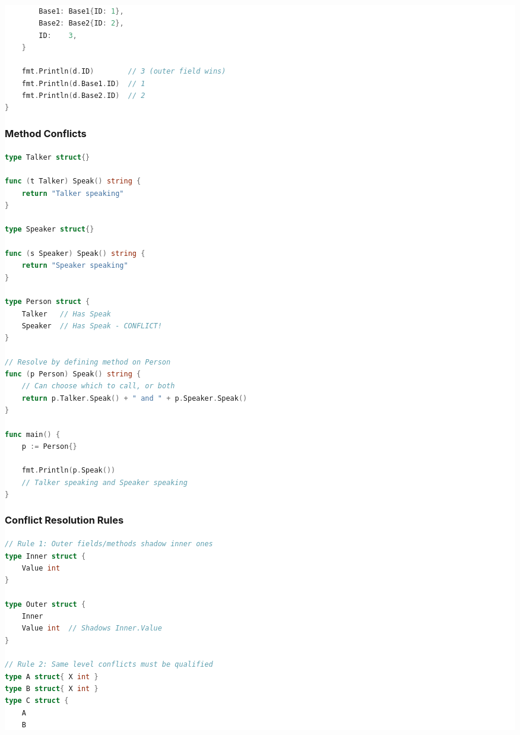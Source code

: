 ```go
        Base1: Base1{ID: 1},
        Base2: Base2{ID: 2},
        ID:    3,
    }
    
    fmt.Println(d.ID)        // 3 (outer field wins)
    fmt.Println(d.Base1.ID)  // 1
    fmt.Println(d.Base2.ID)  // 2
}
```

### Method Conflicts

```go
type Talker struct{}

func (t Talker) Speak() string {
    return "Talker speaking"
}

type Speaker struct{}

func (s Speaker) Speak() string {
    return "Speaker speaking"
}

type Person struct {
    Talker   // Has Speak
    Speaker  // Has Speak - CONFLICT!
}

// Resolve by defining method on Person
func (p Person) Speak() string {
    // Can choose which to call, or both
    return p.Talker.Speak() + " and " + p.Speaker.Speak()
}

func main() {
    p := Person{}
    
    fmt.Println(p.Speak())
    // Talker speaking and Speaker speaking
}
```

### Conflict Resolution Rules

```go
// Rule 1: Outer fields/methods shadow inner ones
type Inner struct {
    Value int
}

type Outer struct {
    Inner
    Value int  // Shadows Inner.Value
}

// Rule 2: Same level conflicts must be qualified
type A struct{ X int }
type B struct{ X int }
type C struct {
    A
    B
```
